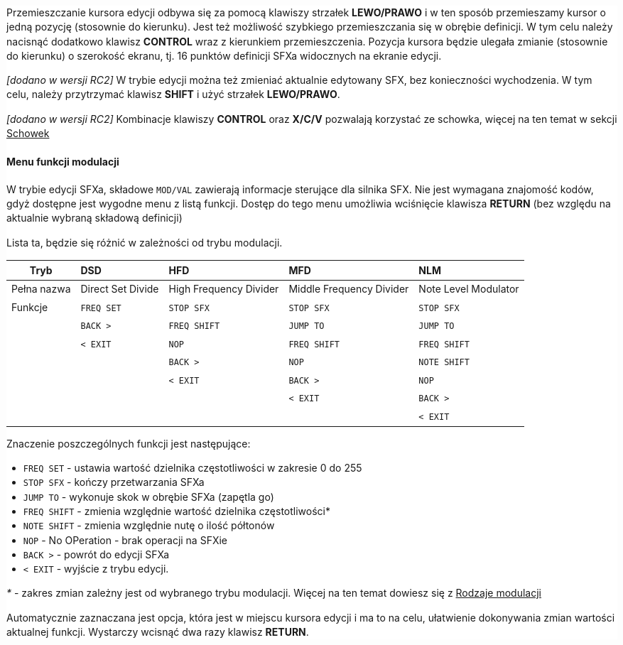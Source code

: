 Przemieszczanie kursora edycji odbywa się za pomocą klawiszy strzałek __LEWO/PRAWO__ i w ten sposób przemieszamy kursor o jedną pozycję (stosownie do kierunku).
Jest też możliwość szybkiego przemieszczania się w obrębie definicji. W tym celu należy nacisnąć dodatkowo klawisz __CONTROL__ wraz z kierunkiem przemieszczenia. Pozycja kursora będzie ulegała zmianie (stosownie do kierunku) o szerokość ekranu, tj. 16 punktów definicji SFXa widocznych na ekranie edycji.

*[dodano w wersji RC2]* W trybie edycji można też zmieniać aktualnie edytowany SFX, bez konieczności wychodzenia. W tym celu, należy przytrzymać klawisz **SHIFT** i użyć strzałek **LEWO/PRAWO**.

*[dodano w wersji RC2]* Kombinacje klawiszy **CONTROL** oraz **X/C/V** pozwalają korzystać ze schowka, więcej na ten temat w sekcji [Schowek](#schowek)



#### Menu funkcji modulacji

W trybie edycji SFXa, składowe `MOD/VAL` zawierają informacje sterujące dla silnika SFX. Nie jest wymagana znajomość kodów, gdyż dostępne jest wygodne menu z listą funkcji. Dostęp do tego menu umożliwia wciśnięcie klawisza **RETURN** (bez względu na aktualnie wybraną składową definicji) 

Lista ta, będzie się różnić w zależności od trybu modulacji.

| Tryb        | DSD               | HFD                    | MFD                      | NLM                  |
| ----------- | :---------------- | :--------------------- | :----------------------- | :------------------- |
| Pełna nazwa | Direct Set Divide | High Frequency Divider | Middle Frequency Divider | Note Level Modulator |
| Funkcje     | `FREQ SET`        | `STOP SFX`             | `STOP SFX`               | `STOP SFX`           |
|             | `BACK >`          | `FREQ SHIFT`           | `JUMP TO`                | `JUMP TO`            |
|             | `< EXIT`          | `NOP`                  | `FREQ SHIFT`             | `FREQ SHIFT`         |
|             |                   | `BACK >`               | `NOP`                    | `NOTE SHIFT`         |
|             |                   | `< EXIT`               | `BACK >`                 | `NOP`                |
|             |                   |                        | `< EXIT`                 | `BACK >`             |
|             |                   |                        |                          | `< EXIT`             |

Znaczenie poszczególnych funkcji jest następujące:

- `FREQ SET` - ustawia wartość dzielnika częstotliwości w zakresie 0 do 255
- `STOP SFX` - kończy przetwarzania SFXa
- `JUMP TO` - wykonuje skok w obrębie SFXa (zapętla go)
- `FREQ SHIFT` - zmienia względnie wartość dzielnika częstotliwości*
- `NOTE SHIFT` - zmienia względnie nutę o ilość półtonów
- `NOP` - No OPeration - brak operacji na SFXie
- `BACK >` - powrót do edycji SFXa
- `< EXIT` - wyjście z trybu edycji.

_*_ - zakres zmian zależny jest od wybranego trybu modulacji. Więcej na ten temat dowiesz się z [Rodzaje modulacji](#rodzaje-modulacji)

Automatycznie zaznaczana jest opcja, która jest w miejscu kursora edycji i ma to na celu, ułatwienie dokonywania zmian wartości aktualnej funkcji. Wystarczy wcisnąć dwa razy klawisz **RETURN**.
